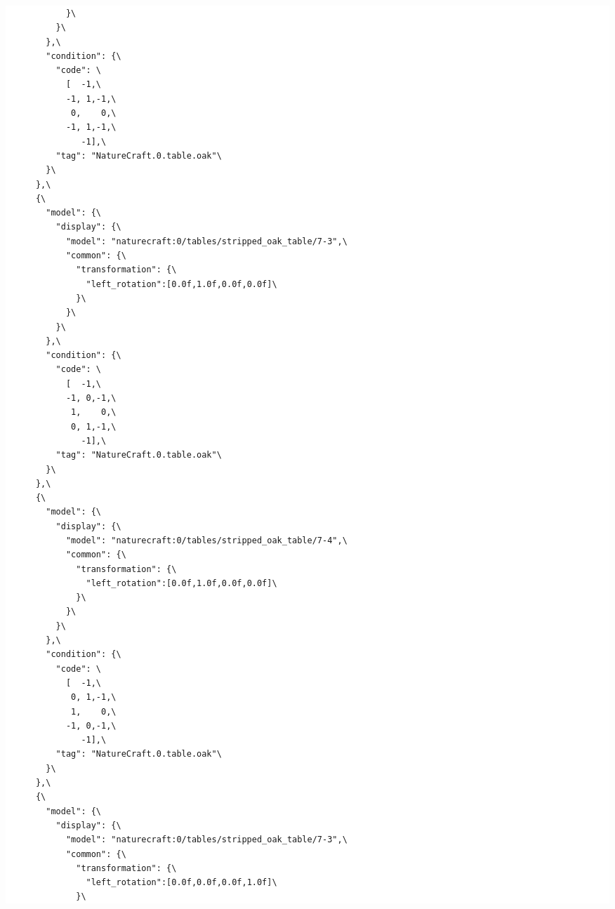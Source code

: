 ```mcfunction
            }\
          }\
        },\
        "condition": {\
          "code": \
            [  -1,\
            -1, 1,-1,\
             0,    0,\
            -1, 1,-1,\
               -1],\
          "tag": "NatureCraft.0.table.oak"\
        }\
      },\
      {\
        "model": {\
          "display": {\
            "model": "naturecraft:0/tables/stripped_oak_table/7-3",\
            "common": {\
              "transformation": {\
                "left_rotation":[0.0f,1.0f,0.0f,0.0f]\
              }\
            }\
          }\
        },\
        "condition": {\
          "code": \
            [  -1,\
            -1, 0,-1,\
             1,    0,\
             0, 1,-1,\
               -1],\
          "tag": "NatureCraft.0.table.oak"\
        }\
      },\
      {\
        "model": {\
          "display": {\
            "model": "naturecraft:0/tables/stripped_oak_table/7-4",\
            "common": {\
              "transformation": {\
                "left_rotation":[0.0f,1.0f,0.0f,0.0f]\
              }\
            }\
          }\
        },\
        "condition": {\
          "code": \
            [  -1,\
             0, 1,-1,\
             1,    0,\
            -1, 0,-1,\
               -1],\
          "tag": "NatureCraft.0.table.oak"\
        }\
      },\
      {\
        "model": {\
          "display": {\
            "model": "naturecraft:0/tables/stripped_oak_table/7-3",\
            "common": {\
              "transformation": {\
                "left_rotation":[0.0f,0.0f,0.0f,1.0f]\
              }\
```